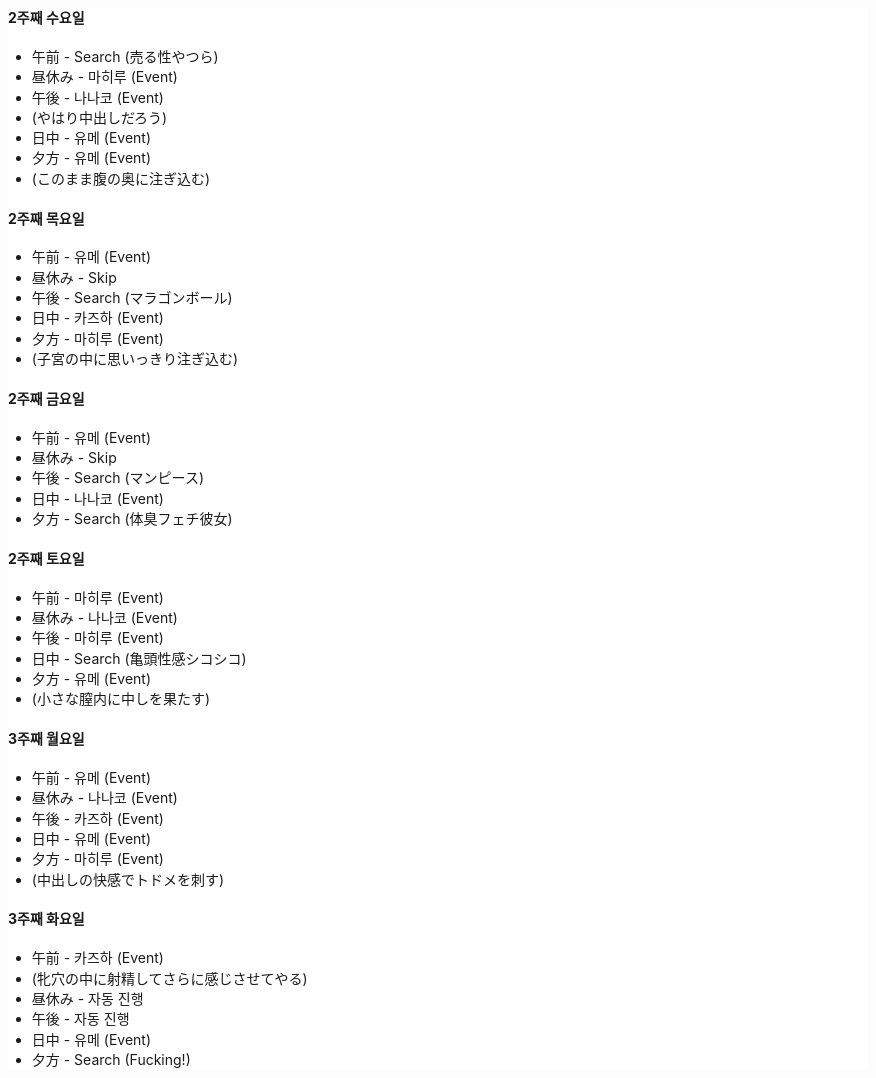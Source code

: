 #### 2주째 수요일

* 午前 - Search (売る性やつら)
* 昼休み - 마히루 (Event)
* 午後 - 나나코 (Event)
* (やはり中出しだろう)
* 日中 - 유메 (Event)
* 夕方 - 유메 (Event)
* (このまま腹の奥に注ぎ込む)

#### 2주째 목요일

* 午前 - 유메 (Event)
* 昼休み - Skip
* 午後 - Search (マラゴンボール)
* 日中 - 카즈하 (Event)
* 夕方 - 마히루 (Event)
* (子宮の中に思いっきり注ぎ込む)

#### 2주째 금요일

* 午前 - 유메 (Event)
* 昼休み - Skip
* 午後 - Search (マンピース)
* 日中 - 나나코 (Event)
* 夕方 - Search (体臭フェチ彼女)

#### 2주째 토요일

* 午前 - 마히루 (Event)
* 昼休み - 나나코 (Event)
* 午後 - 마히루 (Event)
* 日中 - Search (亀頭性感シコシコ)
* 夕方 - 유메 (Event)
* (小さな膣内に中しを果たす)

#### 3주째 월요일

* 午前 - 유메 (Event)
* 昼休み - 나나코 (Event)
* 午後 - 카즈하 (Event)
* 日中 - 유메 (Event)
* 夕方 - 마히루 (Event)
* (中出しの快感でトドメを刺す)

#### 3주째 화요일

* 午前 - 카즈하 (Event)
* (牝穴の中に射精してさらに感じさせてやる)
* 昼休み - 자동 진행
* 午後 - 자동 진행
* 日中 - 유메 (Event)
* 夕方 - Search (Fucking!)
